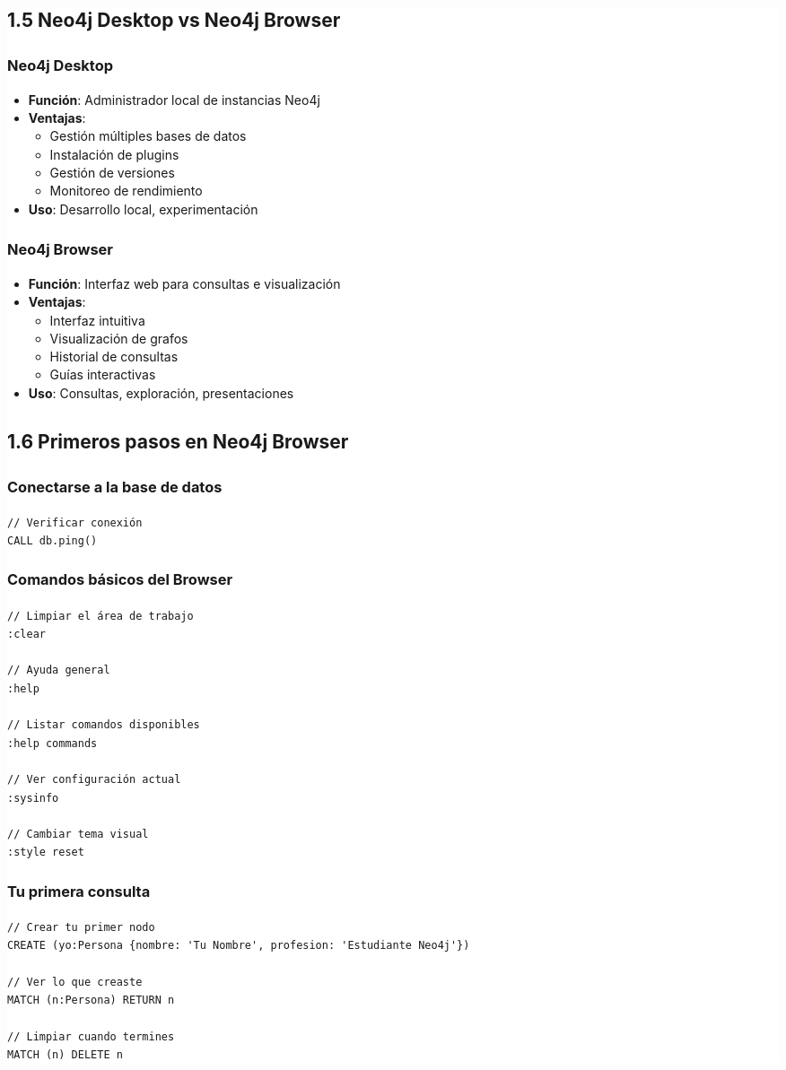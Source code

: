 ## 1.5 Neo4j Desktop vs Neo4j Browser

### Neo4j Desktop
- **Función**: Administrador local de instancias Neo4j
- **Ventajas**: 
  - Gestión múltiples bases de datos
  - Instalación de plugins
  - Gestión de versiones
  - Monitoreo de rendimiento
- **Uso**: Desarrollo local, experimentación

### Neo4j Browser
- **Función**: Interfaz web para consultas e visualización
- **Ventajas**:
  - Interfaz intuitiva
  - Visualización de grafos
  - Historial de consultas
  - Guías interactivas
- **Uso**: Consultas, exploración, presentaciones

## 1.6 Primeros pasos en Neo4j Browser

### Conectarse a la base de datos
```cypher
// Verificar conexión
CALL db.ping()
```

### Comandos básicos del Browser
```cypher
// Limpiar el área de trabajo
:clear

// Ayuda general
:help

// Listar comandos disponibles
:help commands

// Ver configuración actual
:sysinfo

// Cambiar tema visual
:style reset
```

### Tu primera consulta
```cypher
// Crear tu primer nodo
CREATE (yo:Persona {nombre: 'Tu Nombre', profesion: 'Estudiante Neo4j'})

// Ver lo que creaste
MATCH (n:Persona) RETURN n

// Limpiar cuando termines
MATCH (n) DELETE n
```
